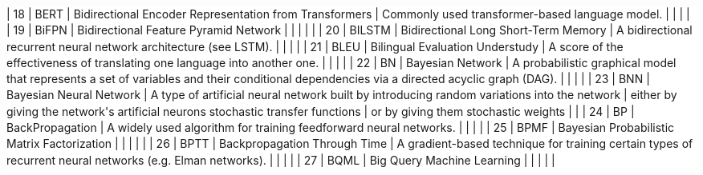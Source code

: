 | 18  | BERT              | Bidirectional Encoder Representation from Transformers                        | Commonly used transformer-based language model.                                                                                                                                                                                                                                      |                                                                                                                           |                                                 |                  |
| 19  | BiFPN             | Bidirectional Feature Pyramid Network                                         |                                                                                                                                                                                                                                                                                      |                                                                                                                           |                                                 |                  |
| 20  | BILSTM            | Bidirectional Long Short-Term Memory                                          | A bidirectional recurrent neural network architecture (see LSTM).                                                                                                                                                                                                                    |                                                                                                                           |                                                 |                  |
| 21  | BLEU              | Bilingual Evaluation Understudy                                               | A score of the effectiveness of translating one language into another one.                                                                                                                                                                                                           |                                                                                                                           |                                                 |                  |
| 22  | BN                | Bayesian Network                                                              | A probabilistic graphical model that represents a set of variables and their conditional dependencies via a directed acyclic graph (DAG).                                                                                                                                            |                                                                                                                           |                                                 |                  |
| 23  | BNN               | Bayesian Neural Network                                                       | A type of artificial neural network built by introducing random variations into the network                                                                                                                                                                                          | either by giving the network's artificial neurons stochastic transfer functions                                           | or by giving them stochastic weights            |                  |
| 24  | BP                | BackPropagation                                                               | A widely used algorithm for training feedforward neural networks.                                                                                                                                                                                                                    |                                                                                                                           |                                                 |                  |
| 25  | BPMF              | Bayesian Probabilistic Matrix Factorization                                   |                                                                                                                                                                                                                                                                                      |                                                                                                                           |                                                 |                  |
| 26  | BPTT              | Backpropagation Through Time                                                  | A gradient-based technique for training certain types of recurrent neural networks (e.g. Elman networks).                                                                                                                                                                            |                                                                                                                           |                                                 |                  |
| 27  | BQML              | Big Query Machine Learning                                                    |                                                                                                                                                                                                                                                                                      |                                                                                                                           |                                                 |                  |